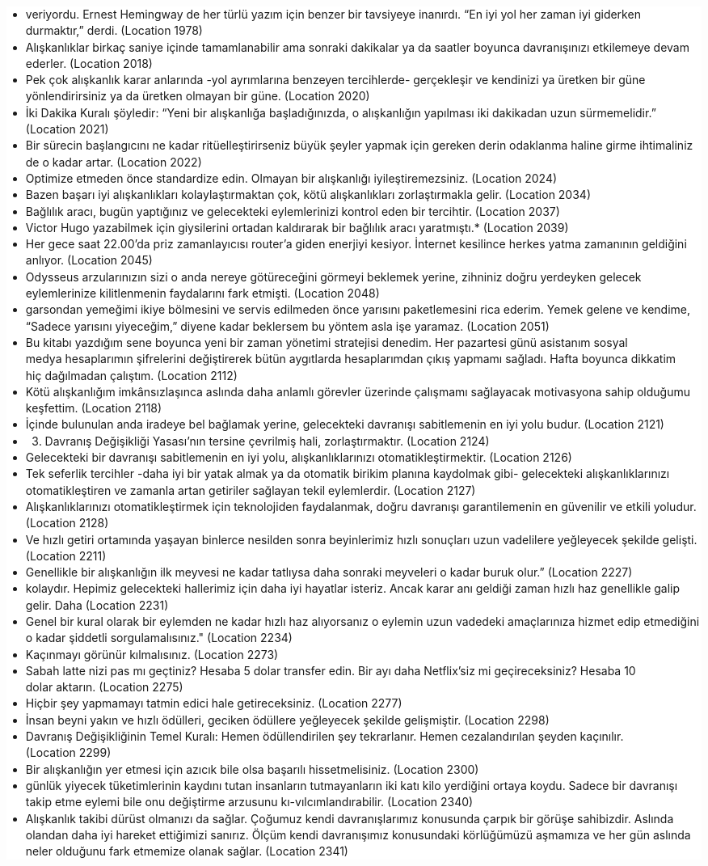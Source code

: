 - veriyordu. Ernest Hemingway de her türlü yazım için benzer bir tavsiyeye inanırdı. “En iyi yol her zaman iyi giderken durmaktır,” derdi. (Location 1978)
- Alışkanlıklar birkaç saniye içinde tamamlanabilir ama sonraki dakikalar ya da saatler boyunca davranışınızı etkilemeye devam ederler. (Location 2018)
- Pek çok alışkanlık karar anlarında -yol ayrımlarına benzeyen tercihlerde- gerçekleşir ve kendinizi ya üretken bir güne yönlendirirsiniz ya da üretken olmayan bir güne. (Location 2020)
- İki Dakika Kuralı şöyledir: “Yeni bir alışkanlığa başladığınızda, o alışkanlığın yapılması iki dakikadan uzun sürmemelidir.” (Location 2021)
- Bir sürecin başlangıcını ne kadar ritüelleştirirseniz büyük şeyler yapmak için gereken derin odaklanma haline girme ihtimaliniz de o kadar artar. (Location 2022)
- Optimize etmeden önce standardize edin. Olmayan bir alışkanlığı iyileştiremezsiniz. (Location 2024)
- Bazen başarı iyi alışkanlıkları kolaylaştırmaktan çok, kötü alışkanlıkları zorlaştırmakla gelir. (Location 2034)
- Bağlılık aracı, bugün yaptığınız ve gelecekteki eylemlerinizi kontrol eden bir tercihtir. (Location 2037)
- Victor Hugo yazabilmek için giysilerini ortadan kaldırarak bir bağlılık aracı yaratmıştı.* (Location 2039)
- Her gece saat 22.00’da priz zamanlayıcısı router’a giden enerjiyi kesiyor. İnternet kesilince herkes yatma zamanının geldiğini anlıyor. (Location 2045)
- Odysseus arzularınızın sizi o anda nereye götüreceğini görmeyi beklemek yerine, zihniniz doğru yerdeyken gelecek eylemlerinize kilitlenmenin faydalarını fark etmişti. (Location 2048)
- garsondan yemeğimi ikiye bölmesini ve servis edilmeden önce yarısını paketlemesini rica ederim. Yemek gelene ve kendime, “Sadece yarısını yiyeceğim,” diyene kadar beklersem bu yöntem asla işe yaramaz. (Location 2051)
- Bu kitabı yazdığım sene boyunca yeni bir zaman yönetimi stratejisi denedim. Her pazartesi günü asistanım sosyal medya hesaplarımın şifrelerini değiştirerek bütün aygıtlarda hesaplarımdan çıkış yapmamı sağladı. Hafta boyunca dikkatim hiç dağılmadan çalıştım. (Location 2112)
- Kötü alışkanlığım imkânsızlaşınca aslında daha anlamlı görevler üzerinde çalışmamı sağlayacak motivasyona sahip olduğumu keşfettim. (Location 2118)
- İçinde bulunulan anda iradeye bel bağlamak yerine, gelecekteki davranışı sabitlemenin en iyi yolu budur. (Location 2121)
- 3. Davranış Değişikliği Yasası’nın tersine çevrilmiş hali, zorlaştırmaktır. (Location 2124)
- Gelecekteki bir davranışı sabitlemenin en iyi yolu, alışkanlıklarınızı otomatikleştirmektir. (Location 2126)
- Tek seferlik tercihler -daha iyi bir yatak almak ya da otomatik birikim planına kaydolmak gibi- gelecekteki alışkanlıklarınızı otomatikleştiren ve zamanla artan getiriler sağlayan tekil eylemlerdir. (Location 2127)
- Alışkanlıklarınızı otomatikleştirmek için teknolojiden faydalanmak, doğru davranışı garantilemenin en güvenilir ve etkili yoludur. (Location 2128)
- Ve hızlı getiri ortamında yaşayan binlerce nesilden sonra beyinlerimiz hızlı sonuçları uzun vadelilere yeğleyecek şekilde gelişti. (Location 2211)
- Genellikle bir alışkanlığın ilk meyvesi ne kadar tatlıysa daha sonraki meyveleri o kadar buruk olur.” (Location 2227)
- kolaydır. Hepimiz gelecekteki hallerimiz için daha iyi hayatlar isteriz. Ancak karar anı geldiği zaman hızlı haz genellikle galip gelir. Daha (Location 2231)
- Genel bir kural olarak bir eylemden ne kadar hızlı haz alıyorsanız o eylemin uzun vadedeki amaçlarınıza hizmet edip etmediğini o kadar şiddetli sorgulamalısınız." (Location 2234)
- Kaçınmayı görünür kılmalısınız. (Location 2273)
- Sabah latte nizi pas mı geçtiniz? Hesaba 5 dolar transfer edin. Bir ayı daha Netflix’siz mi geçireceksiniz? Hesaba 10 dolar aktarın. (Location 2275)
- Hiçbir şey yapmamayı tatmin edici hale getireceksiniz. (Location 2277)
- İnsan beyni yakın ve hızlı ödülleri, geciken ödüllere yeğleyecek şekilde gelişmiştir. (Location 2298)
- Davranış Değişikliğinin Temel Kuralı: Hemen ödüllendirilen şey tekrarlanır. Hemen cezalandırılan şeyden kaçınılır. (Location 2299)
- Bir alışkanlığın yer etmesi için azıcık bile olsa başarılı hissetmelisiniz. (Location 2300)
- günlük yiyecek tüketimlerinin kaydını tutan insanların tutmayanların iki katı kilo yerdiğini ortaya koydu. Sadece bir davranışı takip etme eylemi bile onu değiştirme arzusunu kı-vılcımlandırabilir. (Location 2340)
- Alışkanlık takibi dürüst olmanızı da sağlar. Çoğumuz kendi davranışlarımız konusunda çarpık bir görüşe sahibizdir. Aslında olandan daha iyi hareket ettiğimizi sanırız. Ölçüm kendi davranışımız konusundaki körlüğümüzü aşmamıza ve her gün aslında neler olduğunu fark etmemize olanak sağlar. (Location 2341)